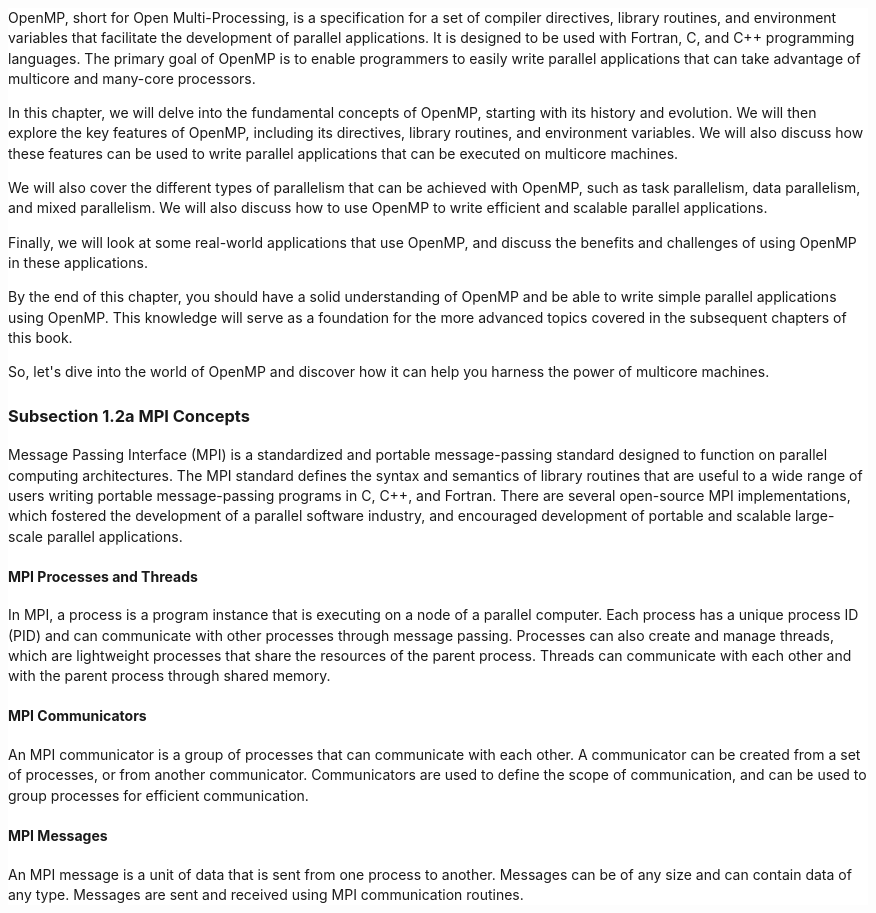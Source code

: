 OpenMP, short for Open Multi-Processing, is a specification for a set of compiler directives, library routines, and environment variables that facilitate the development of parallel applications. It is designed to be used with Fortran, C, and C++ programming languages. The primary goal of OpenMP is to enable programmers to easily write parallel applications that can take advantage of multicore and many-core processors.

In this chapter, we will delve into the fundamental concepts of OpenMP, starting with its history and evolution. We will then explore the key features of OpenMP, including its directives, library routines, and environment variables. We will also discuss how these features can be used to write parallel applications that can be executed on multicore machines.

We will also cover the different types of parallelism that can be achieved with OpenMP, such as task parallelism, data parallelism, and mixed parallelism. We will also discuss how to use OpenMP to write efficient and scalable parallel applications.

Finally, we will look at some real-world applications that use OpenMP, and discuss the benefits and challenges of using OpenMP in these applications.

By the end of this chapter, you should have a solid understanding of OpenMP and be able to write simple parallel applications using OpenMP. This knowledge will serve as a foundation for the more advanced topics covered in the subsequent chapters of this book.

So, let's dive into the world of OpenMP and discover how it can help you harness the power of multicore machines.




### Subsection 1.2a MPI Concepts

Message Passing Interface (MPI) is a standardized and portable message-passing standard designed to function on parallel computing architectures. The MPI standard defines the syntax and semantics of library routines that are useful to a wide range of users writing portable message-passing programs in C, C++, and Fortran. There are several open-source MPI implementations, which fostered the development of a parallel software industry, and encouraged development of portable and scalable large-scale parallel applications.

#### MPI Processes and Threads

In MPI, a process is a program instance that is executing on a node of a parallel computer. Each process has a unique process ID (PID) and can communicate with other processes through message passing. Processes can also create and manage threads, which are lightweight processes that share the resources of the parent process. Threads can communicate with each other and with the parent process through shared memory.

#### MPI Communicators

An MPI communicator is a group of processes that can communicate with each other. A communicator can be created from a set of processes, or from another communicator. Communicators are used to define the scope of communication, and can be used to group processes for efficient communication.

#### MPI Messages

An MPI message is a unit of data that is sent from one process to another. Messages can be of any size and can contain data of any type. Messages are sent and received using MPI communication routines.
